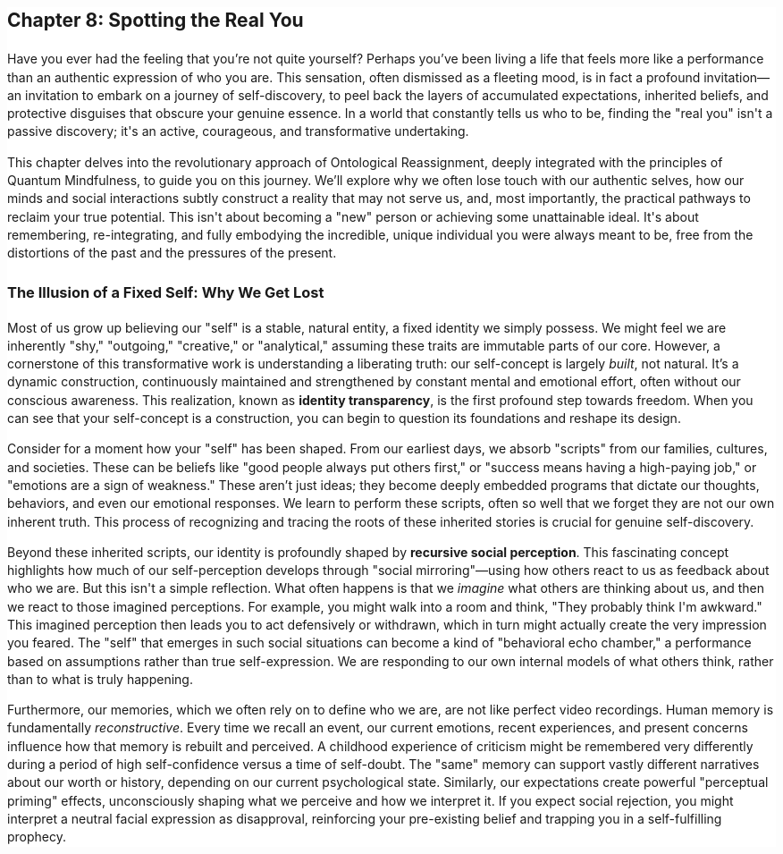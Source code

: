 ## Chapter 8: Spotting the Real You

Have you ever had the feeling that you’re not quite yourself? Perhaps you’ve been living a life that feels more like a performance than an authentic expression of who you are. This sensation, often dismissed as a fleeting mood, is in fact a profound invitation—an invitation to embark on a journey of self-discovery, to peel back the layers of accumulated expectations, inherited beliefs, and protective disguises that obscure your genuine essence. In a world that constantly tells us who to be, finding the "real you" isn't a passive discovery; it's an active, courageous, and transformative undertaking.

This chapter delves into the revolutionary approach of Ontological Reassignment, deeply integrated with the principles of Quantum Mindfulness, to guide you on this journey. We’ll explore why we often lose touch with our authentic selves, how our minds and social interactions subtly construct a reality that may not serve us, and, most importantly, the practical pathways to reclaim your true potential. This isn't about becoming a "new" person or achieving some unattainable ideal. It's about remembering, re-integrating, and fully embodying the incredible, unique individual you were always meant to be, free from the distortions of the past and the pressures of the present.

### The Illusion of a Fixed Self: Why We Get Lost

Most of us grow up believing our "self" is a stable, natural entity, a fixed identity we simply possess. We might feel we are inherently "shy," "outgoing," "creative," or "analytical," assuming these traits are immutable parts of our core. However, a cornerstone of this transformative work is understanding a liberating truth: our self-concept is largely *built*, not natural. It’s a dynamic construction, continuously maintained and strengthened by constant mental and emotional effort, often without our conscious awareness. This realization, known as **identity transparency**, is the first profound step towards freedom. When you can see that your self-concept is a construction, you can begin to question its foundations and reshape its design.

Consider for a moment how your "self" has been shaped. From our earliest days, we absorb "scripts" from our families, cultures, and societies. These can be beliefs like "good people always put others first," or "success means having a high-paying job," or "emotions are a sign of weakness." These aren’t just ideas; they become deeply embedded programs that dictate our thoughts, behaviors, and even our emotional responses. We learn to perform these scripts, often so well that we forget they are not our own inherent truth. This process of recognizing and tracing the roots of these inherited stories is crucial for genuine self-discovery.

Beyond these inherited scripts, our identity is profoundly shaped by **recursive social perception**. This fascinating concept highlights how much of our self-perception develops through "social mirroring"—using how others react to us as feedback about who we are. But this isn't a simple reflection. What often happens is that we *imagine* what others are thinking about us, and then we react to those imagined perceptions. For example, you might walk into a room and think, "They probably think I'm awkward." This imagined perception then leads you to act defensively or withdrawn, which in turn might actually create the very impression you feared. The "self" that emerges in such social situations can become a kind of "behavioral echo chamber," a performance based on assumptions rather than true self-expression. We are responding to our own internal models of what others think, rather than to what is truly happening.

Furthermore, our memories, which we often rely on to define who we are, are not like perfect video recordings. Human memory is fundamentally *reconstructive*. Every time we recall an event, our current emotions, recent experiences, and present concerns influence how that memory is rebuilt and perceived. A childhood experience of criticism might be remembered very differently during a period of high self-confidence versus a time of self-doubt. The "same" memory can support vastly different narratives about our worth or history, depending on our current psychological state. Similarly, our expectations create powerful "perceptual priming" effects, unconsciously shaping what we perceive and how we interpret it. If you expect social rejection, you might interpret a neutral facial expression as disapproval, reinforcing your pre-existing belief and trapping you in a self-fulfilling prophecy.
